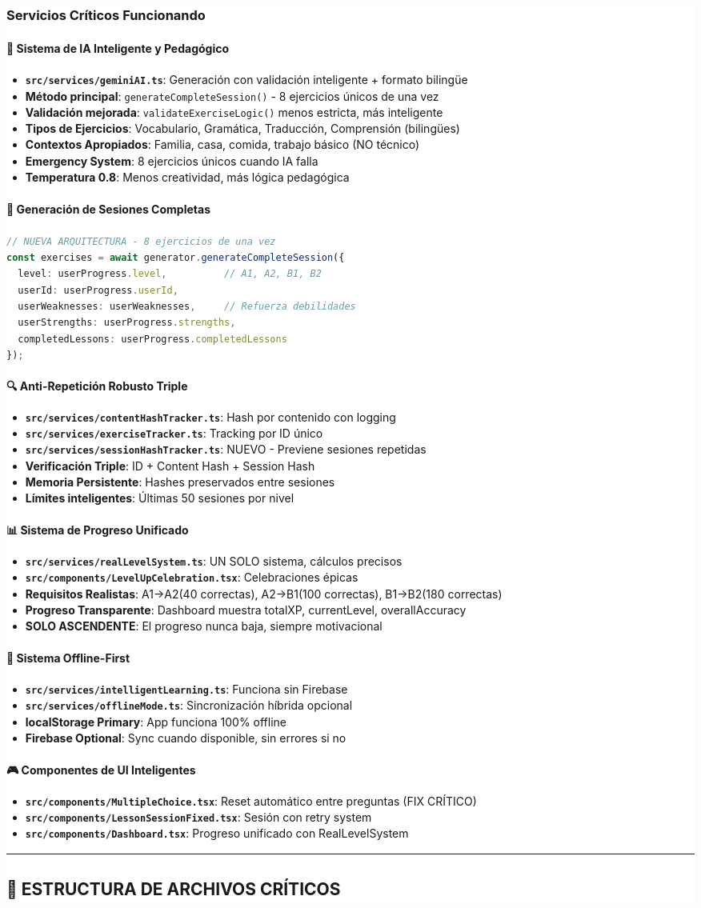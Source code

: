 ### **Servicios Críticos Funcionando**

#### 🤖 **Sistema de IA Inteligente y Pedagógico**
- **`src/services/geminiAI.ts`**: Generación con validación inteligente + formato bilingüe
- **Método principal**: `generateCompleteSession()` - 8 ejercicios únicos de una vez
- **Validación mejorada**: `validateExerciseLogic()` menos estricta, más inteligente
- **Tipos de Ejercicios**: Vocabulario, Gramática, Traducción, Comprensión (bilingües)
- **Contextos Apropiados**: Familia, casa, comida, trabajo básico (NO técnico)
- **Emergency System**: 8 ejercicios únicos cuando IA falla
- **Temperatura 0.8**: Menos creatividad, más lógica pedagógica

#### 🎯 **Generación de Sesiones Completas**
```typescript
// NUEVA ARQUITECTURA - 8 ejercicios de una vez
const exercises = await generator.generateCompleteSession({
  level: userProgress.level,          // A1, A2, B1, B2
  userId: userProgress.userId,
  userWeaknesses: userWeaknesses,     // Refuerza debilidades
  userStrengths: userProgress.strengths,
  completedLessons: userProgress.completedLessons
});
```

#### 🔍 **Anti-Repetición Robusto Triple**
- **`src/services/contentHashTracker.ts`**: Hash por contenido con logging
- **`src/services/exerciseTracker.ts`**: Tracking por ID único
- **`src/services/sessionHashTracker.ts`**: NUEVO - Previene sesiones repetidas
- **Verificación Triple**: ID + Content Hash + Session Hash
- **Memoria Persistente**: Hashes preservados entre sesiones
- **Límites inteligentes**: Últimas 50 sesiones por nivel

#### 📊 **Sistema de Progreso Unificado**
- **`src/services/realLevelSystem.ts`**: UN SOLO sistema, cálculos precisos
- **`src/components/LevelUpCelebration.tsx`**: Celebraciones épicas
- **Requisitos Realistas**: A1→A2(40 correctas), A2→B1(100 correctas), B1→B2(180 correctas)
- **Progreso Transparente**: Dashboard muestra totalXP, currentLevel, overallAccuracy
- **SOLO ASCENDENTE**: El progreso nunca baja, siempre motivacional

#### 🧠 **Sistema Offline-First**
- **`src/services/intelligentLearning.ts`**: Funciona sin Firebase
- **`src/services/offlineMode.ts`**: Sincronización híbrida opcional
- **localStorage Primary**: App funciona 100% offline
- **Firebase Optional**: Sync cuando disponible, sin errores si no

#### 🎮 **Componentes de UI Inteligentes**
- **`src/components/MultipleChoice.tsx`**: Reset automático entre preguntas (FIX CRÍTICO)
- **`src/components/LessonSessionFixed.tsx`**: Sesión con retry system
- **`src/components/Dashboard.tsx`**: Progreso unificado con RealLevelSystem

---

## 📁 **ESTRUCTURA DE ARCHIVOS CRÍTICOS**
